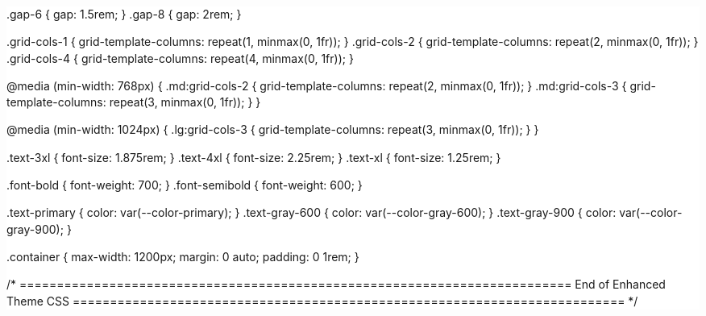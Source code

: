 .gap-6 { gap: 1.5rem; }
.gap-8 { gap: 2rem; }

.grid-cols-1 { grid-template-columns: repeat(1, minmax(0, 1fr)); }
.grid-cols-2 { grid-template-columns: repeat(2, minmax(0, 1fr)); }
.grid-cols-4 { grid-template-columns: repeat(4, minmax(0, 1fr)); }

@media (min-width: 768px) {
  .md\:grid-cols-2 { grid-template-columns: repeat(2, minmax(0, 1fr)); }
  .md\:grid-cols-3 { grid-template-columns: repeat(3, minmax(0, 1fr)); }
}

@media (min-width: 1024px) {
  .lg\:grid-cols-3 { grid-template-columns: repeat(3, minmax(0, 1fr)); }
}

.text-3xl { font-size: 1.875rem; }
.text-4xl { font-size: 2.25rem; }
.text-xl { font-size: 1.25rem; }

.font-bold { font-weight: 700; }
.font-semibold { font-weight: 600; }

.text-primary { color: var(--color-primary); }
.text-gray-600 { color: var(--color-gray-600); }
.text-gray-900 { color: var(--color-gray-900); }

.container {
  max-width: 1200px;
  margin: 0 auto;
  padding: 0 1rem;
}

/* ==========================================================================
   End of Enhanced Theme CSS
   ========================================================================== */ 